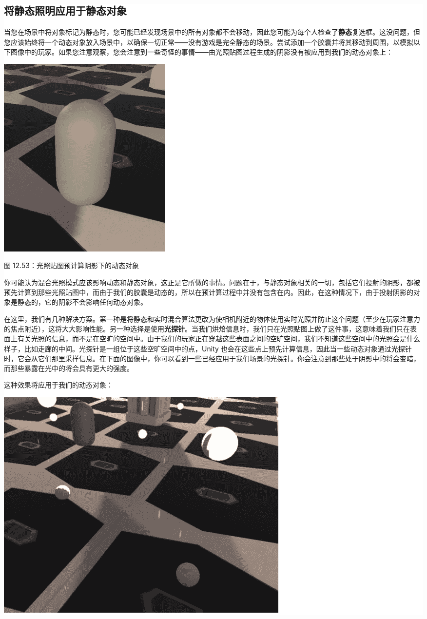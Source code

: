 ## 将静态照明应用于静态对象

当您在场景中将对象标记为静态时，您可能已经发现场景中的所有对象都不会移动，因此您可能为每个人检查了**静态**复选框。这没问题，但您应该始终将一个动态对象放入场景中，以确保一切正常——没有游戏是完全静态的场景。尝试添加一个胶囊并将其移动到周围，以模拟以下图像中的玩家。如果您注意观察，您会注意到一些奇怪的事情——由光照贴图过程生成的阴影没有被应用到我们的动态对象上：

![](img/B21361_12_53_PE.png)

图 12.53：光照贴图预计算阴影下的动态对象

你可能认为混合光照模式应该影响动态和静态对象，这正是它所做的事情。问题在于，与静态对象相关的一切，包括它们投射的阴影，都被预先计算到那些光照贴图中，而由于我们的胶囊是动态的，所以在预计算过程中并没有包含在内。因此，在这种情况下，由于投射阴影的对象是静态的，它的阴影不会影响任何动态对象。

在这里，我们有几种解决方案。第一种是将静态和实时混合算法更改为使相机附近的物体使用实时光照并防止这个问题（至少在玩家注意力的焦点附近），这将大大影响性能。另一种选择是使用**光探针**。当我们烘焙信息时，我们只在光照贴图上做了这件事，这意味着我们只在表面上有关光照的信息，而不是在空旷的空间中。由于我们的玩家正在穿越这些表面之间的空旷空间，我们不知道这些空间中的光照会是什么样子，比如走廊的中间。光探针是一组位于这些空旷空间中的点，Unity 也会在这些点上预先计算信息，因此当一些动态对象通过光探针时，它会从它们那里采样信息。在下面的图像中，你可以看到一些已经应用于我们场景的光探针。你会注意到那些处于阴影中的将会变暗，而那些暴露在光中的将会具有更大的强度。

这种效果将应用于我们的动态对象：

![](img/B21361_12_54_PE.png)
